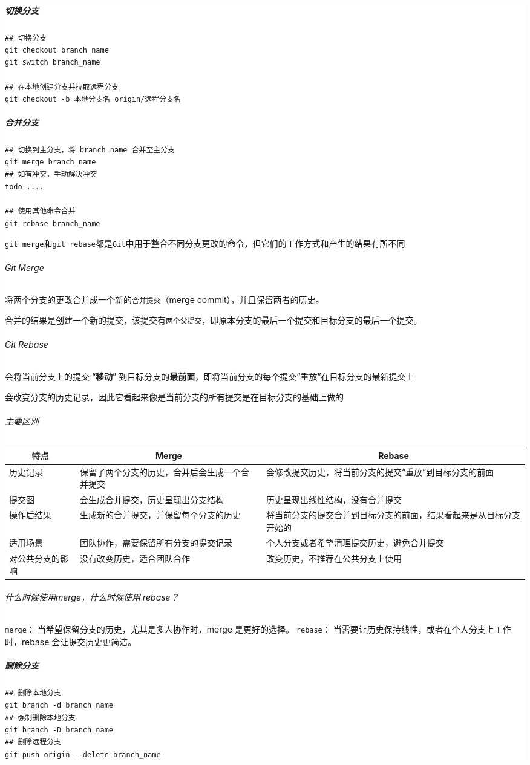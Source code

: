 ##### 切换分支
```shell
## 切换分支
git checkout branch_name
git switch branch_name

## 在本地创建分支并拉取远程分支
git checkout -b 本地分支名 origin/远程分支名

```

##### 合并分支
```shell
## 切换到主分支，将 branch_name 合并至主分支
git merge branch_name
## 如有冲突，手动解决冲突
todo ....

## 使用其他命令合并
git rebase branch_name
```

`git merge`和`git rebase`都是`Git`中用于整合不同分支更改的命令，但它们的工作方式和产生的结果有所不同

###### Git Merge
将两个分支的更改合并成一个新的`合并提交`（merge commit），并且保留两者的历史。  

合并的结果是创建一个新的提交，该提交有`两个父提交`，即原本分支的最后一个提交和目标分支的最后一个提交。

###### Git Rebase
会将当前分支上的提交 “**移动**” 到目标分支的**最前面**，即将当前分支的每个提交“重放”在目标分支的最新提交上  

会改变分支的历史记录，因此它看起来像是当前分支的所有提交是在目标分支的基础上做的

###### 主要区别
| 特点       | Merge                   | Rebase                            |
|----------|-------------------------|-----------------------------------|
| 历史记录     | 保留了两个分支的历史，合并后会生成一个合并提交 | 会修改提交历史，将当前分支的提交“重放”到目标分支的前面      |
| 提交图      | 会生成合并提交，历史呈现出分支结构       | 历史呈现出线性结构，没有合并提交                  |
| 操作后结果    | 生成新的合并提交，并保留每个分支的历史     | 将当前分支的提交合并到目标分支的前面，结果看起来是从目标分支开始的 |
| 适用场景     | 团队协作，需要保留所有分支的提交记录      | 个人分支或者希望清理提交历史，避免合并提交             |
| 对公共分支的影响 | 没有改变历史，适合团队合作           | 改变历史，不推荐在公共分支上使用                  |

###### 什么时候使用merge，什么时候使用 rebase？
`merge`： 当希望保留分支的历史，尤其是多人协作时，merge 是更好的选择。
`rebase`： 当需要让历史保持线性，或者在个人分支上工作时，rebase 会让提交历史更简洁。


##### 删除分支
```shell
## 删除本地分支
git branch -d branch_name
## 强制删除本地分支
git branch -D branch_name
## 删除远程分支
git push origin --delete branch_name
```
